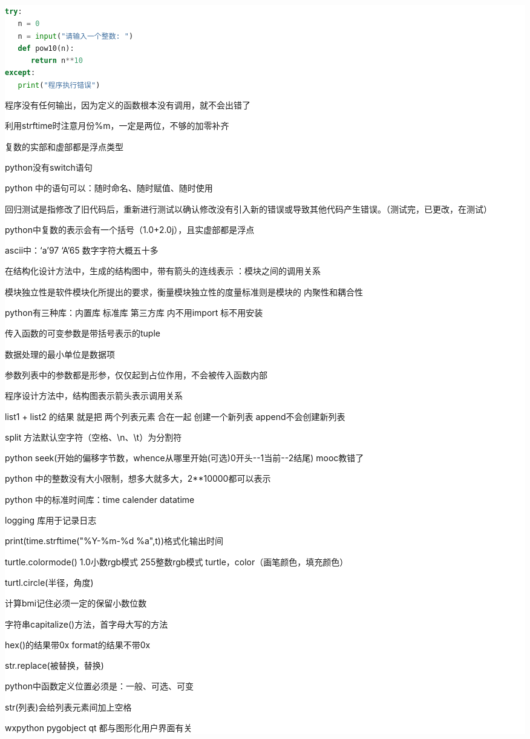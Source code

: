 

```py
try:
   n = 0
   n = input("请输入一个整数: ")
   def pow10(n):
      return n**10
except:
   print("程序执行错误")

```
程序没有任何输出，因为定义的函数根本没有调用，就不会出错了

利用strftime时注意月份%m，一定是两位，不够的加零补齐


复数的实部和虚部都是浮点类型

python没有switch语句

python 中的语句可以：随时命名、随时赋值、随时使用


回归测试是指修改了旧代码后，重新进行测试以确认修改没有引入新的错误或导致其他代码产生错误。（测试完，已更改，在测试）

python中复数的表示会有一个括号（1.0+2.0j），且实虚部都是浮点

ascii中：‘a’97 ‘A’65 数字字符大概五十多



在结构化设计方法中，生成的结构图中，带有箭头的连线表示 ：模块之间的调用关系

模块独立性是软件模块化所提出的要求，衡量模块独立性的度量标准则是模块的 内聚性和耦合性

python有三种库：内置库 标准库 第三方库 内不用import 标不用安装

传入函数的可变参数是带括号表示的tuple

数据处理的最小单位是数据项

参数列表中的参数都是形参，仅仅起到占位作用，不会被传入函数内部

程序设计方法中，结构图表示箭头表示调用关系

list1 + list2 的结果 就是把 两个列表元素 合在一起 创建一个新列表
append不会创建新列表

split 方法默认空字符（空格、\n、\t）为分割符

python seek(开始的偏移字节数，whence从哪里开始(可选)0开头--1当前--2结尾) mooc教错了

python 中的整数没有大小限制，想多大就多大，2**10000都可以表示

python 中的标准时间库：time calender datatime

logging 库用于记录日志

print(time.strftime("%Y-%m-%d %a",t))格式化输出时间

turtle.colormode() 1.0小数rgb模式 255整数rgb模式
turtle，color（画笔颜色，填充颜色）

turtl.circle(半径，角度)

计算bmi记住必须一定的保留小数位数

字符串capitalize()方法，首字母大写的方法

hex()的结果带0x format的结果不带0x


str.replace(被替换，替换)


python中函数定义位置必须是：一般、可选、可变

str(列表)会给列表元素间加上空格

wxpython pygobject qt 都与图形化用户界面有关